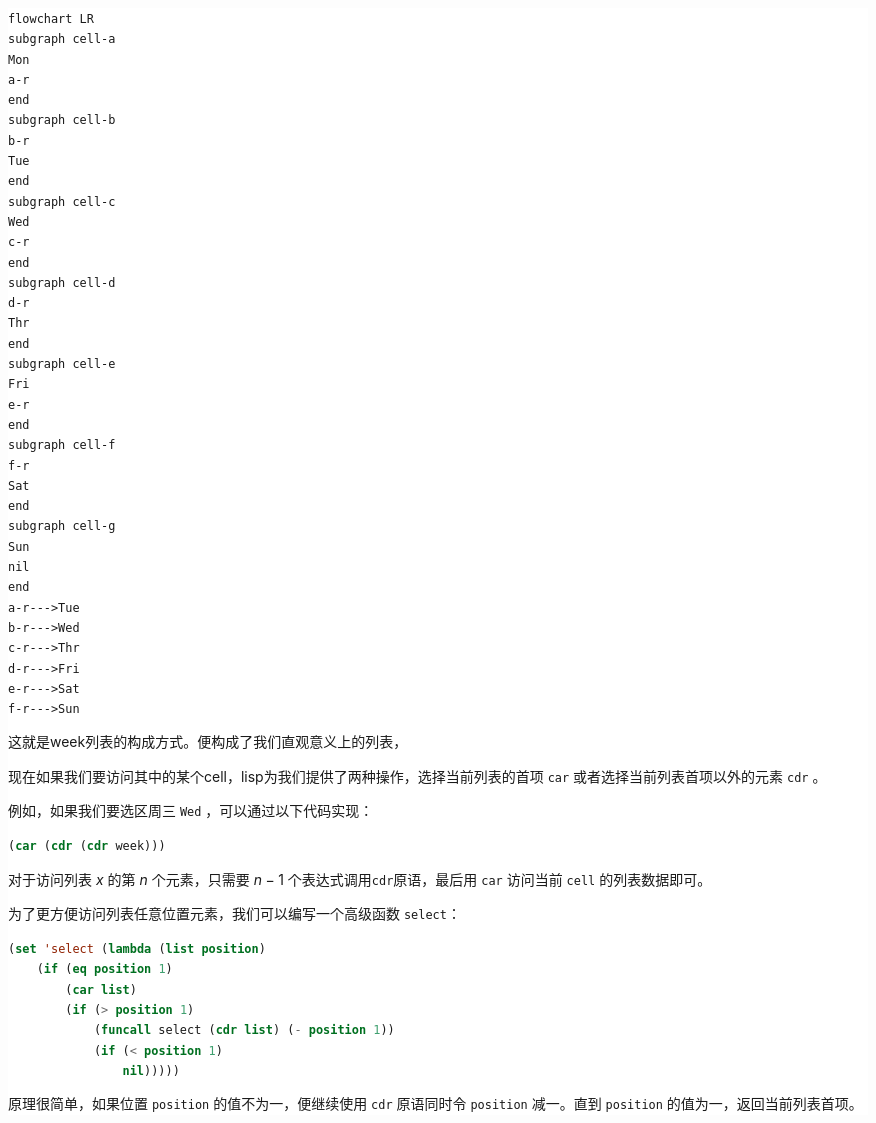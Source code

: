 ```mermaid
flowchart LR
subgraph cell-a
Mon
a-r
end
subgraph cell-b
b-r
Tue
end
subgraph cell-c
Wed
c-r
end
subgraph cell-d
d-r
Thr
end
subgraph cell-e
Fri
e-r
end
subgraph cell-f
f-r
Sat
end
subgraph cell-g
Sun
nil
end
a-r--->Tue
b-r--->Wed
c-r--->Thr
d-r--->Fri
e-r--->Sat
f-r--->Sun
```




这就是week列表的构成方式。便构成了我们直观意义上的列表，

现在如果我们要访问其中的某个cell，lisp为我们提供了两种操作，选择当前列表的首项 `car` 或者选择当前列表首项以外的元素 `cdr` 。


例如，如果我们要选区周三 `Wed` ，可以通过以下代码实现：

```lisp
(car (cdr (cdr week)))
```

对于访问列表 $x$ 的第 $n$ 个元素，只需要 $n-1$ 个表达式调用`cdr`原语，最后用 `car` 访问当前 `cell` 的列表数据即可。

为了更方便访问列表任意位置元素，我们可以编写一个高级函数 `select`：

```lisp
(set 'select (lambda (list position)
	(if (eq position 1)
		(car list)
		(if (> position 1)
			(funcall select (cdr list) (- position 1))
			(if (< position 1)
				nil)))))
```
原理很简单，如果位置 `position` 的值不为一，便继续使用 `cdr` 原语同时令 `position` 减一。直到 `position` 的值为一，返回当前列表首项。
